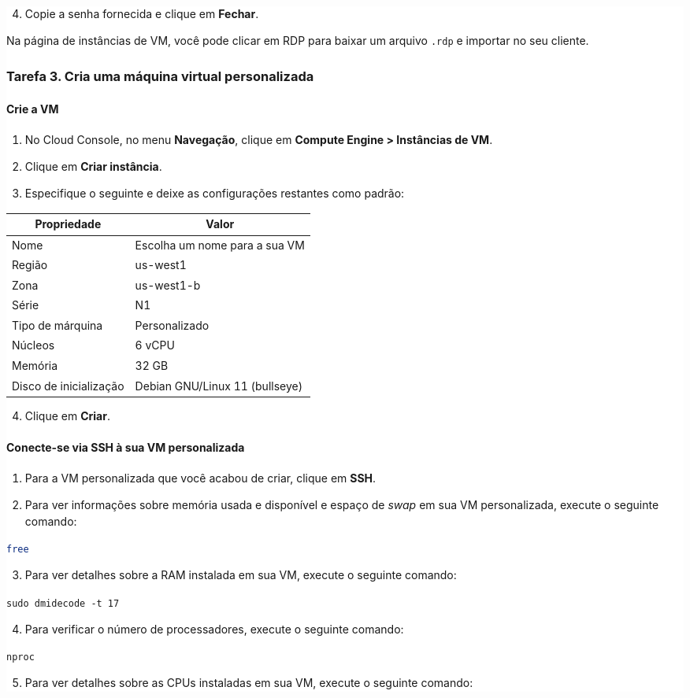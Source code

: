 4. Copie a senha fornecida e clique em **Fechar**.

Na página de instâncias de VM, você pode clicar em RDP para baixar um arquivo `.rdp` e importar no seu cliente.

### **Tarefa 3.** Cria uma máquina virtual personalizada

#### Crie a VM

1. No Cloud Console, no menu **Navegação**, clique em **Compute Engine > Instâncias de VM**.

2. Clique em **Criar instância**.

3. Especifique o seguinte e deixe as configurações restantes como padrão:

| Propriedade | Valor |
|---|---|
| Nome | Escolha um nome para a sua VM |
| Região | us-west1 |
| Zona | us-west1-b |
| Série | N1 |
| Tipo de márquina | Personalizado |
| Núcleos | 6 vCPU |
| Memória | 32 GB |
| Disco de inicialização| Debian GNU/Linux 11 (bullseye) |

4. Clique em **Criar**.

#### Conecte-se via SSH à sua VM personalizada

1. Para a VM personalizada que você acabou de criar, clique em **SSH**.

2. Para ver informações sobre memória usada e disponível e espaço de *swap* em sua VM personalizada, execute o seguinte comando:

```bash
free
```

3. Para ver detalhes sobre a RAM instalada em sua VM, execute o seguinte comando:

```
sudo dmidecode -t 17
```

4. Para verificar o número de processadores, execute o seguinte comando:

```
nproc
```

5. Para ver detalhes sobre as CPUs instaladas em sua VM, execute o seguinte comando:
